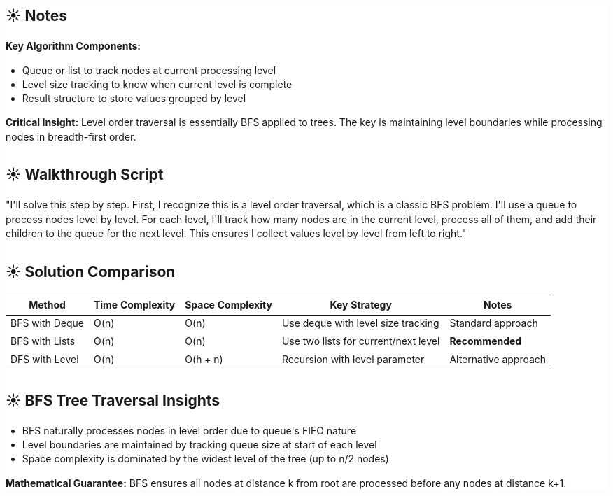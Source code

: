 ```python
```

## ☀️ Notes

**Key Algorithm Components:**
- Queue or list to track nodes at current processing level
- Level size tracking to know when current level is complete
- Result structure to store values grouped by level

**Critical Insight:**
Level order traversal is essentially BFS applied to trees. The key is maintaining level boundaries while processing nodes in breadth-first order.

## ☀️ Walkthrough Script

"I'll solve this step by step. First, I recognize this is a level order traversal, which is a classic BFS problem. I'll use a queue to process nodes level by level. For each level, I'll track how many nodes are in the current level, process all of them, and add their children to the queue for the next level. This ensures I collect values level by level from left to right."

## ☀️ Solution Comparison

| Method | Time Complexity | Space Complexity | Key Strategy | Notes |
|--------|----------------|------------------|--------------|-------|
| BFS with Deque | O(n) | O(n) | Use deque with level size tracking | Standard approach |
| BFS with Lists | O(n) | O(n) | Use two lists for current/next level | **Recommended** |
| DFS with Level | O(n) | O(h + n) | Recursion with level parameter | Alternative approach |

## ☀️ BFS Tree Traversal Insights

- BFS naturally processes nodes in level order due to queue's FIFO nature
- Level boundaries are maintained by tracking queue size at start of each level
- Space complexity is dominated by the widest level of the tree (up to n/2 nodes)

**Mathematical Guarantee:** BFS ensures all nodes at distance k from root are processed before any nodes at distance k+1.
